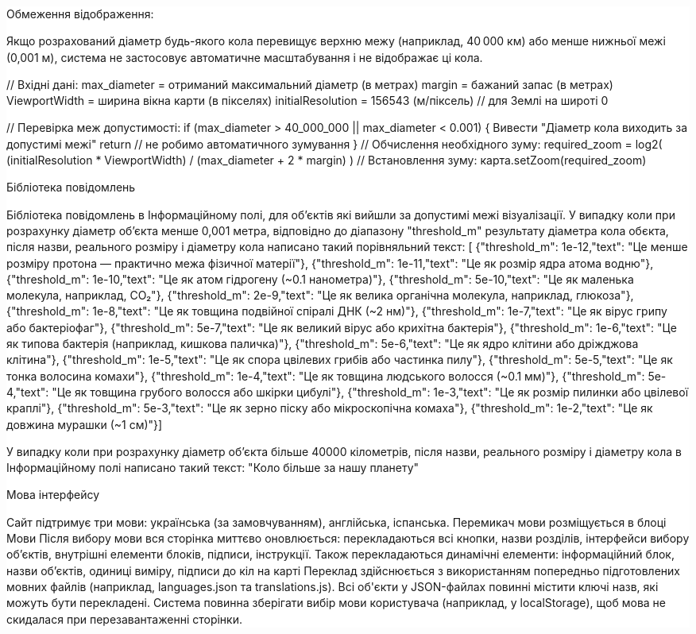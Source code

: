 Обмеження відображення:

Якщо розрахований діаметр будь-якого кола перевищує верхню межу (наприклад, 40 000 км) або менше нижньої межі (0,001 м), система не застосовує автоматичне масштабування і не відображає ці кола. 

// Вхідні дані:
max_diameter = отриманий максимальний діаметр (в метрах)
margin = бажаний запас (в метрах)
ViewportWidth = ширина вікна карти (в пікселях)
initialResolution = 156543 (м/піксель) // для Землі на широті 0

// Перевірка меж допустимості:
if (max_diameter > 40_000_000 || max_diameter < 0.001) {
    Вивести "Діаметр кола виходить за допустимі межі"
    return // не робимо автоматичного зумування
}
// Обчислення необхідного зуму:
required_zoom = log2( (initialResolution * ViewportWidth) / (max_diameter + 2 * margin) )
// Встановлення зуму:
карта.setZoom(required_zoom)

Бібліотека повідомлень

Бібліотека повідомлень в Інформаційному полі, для об’єктів які вийшли за допустимі межі візуалізації. У випадку коли при розрахунку діаметр об’єкта менше 0,001 метра, відповідно до діапазону "threshold_m" результату діаметра кола обєкта, після назви, реального розміру і діаметру кола написано такий порівняльний текст:
[ {"threshold_m": 1e-12,"text": "Це менше розміру протона — практично межа фізичної матерії"},
  {"threshold_m": 1e-11,"text": "Це як розмір ядра атома водню"},
  {"threshold_m": 1e-10,"text": "Це як атом гідрогену (~0.1 нанометра)"},
  {"threshold_m": 5e-10,"text": "Це як маленька молекула, наприклад, CO₂"},
  {"threshold_m": 2e-9,"text": "Це як велика органічна молекула, наприклад, глюкоза"},
  {"threshold_m": 1e-8,"text": "Це як товщина подвійної спіралі ДНК (~2 нм)"},
  {"threshold_m": 1e-7,"text": "Це як вірус грипу або бактеріофаг"},
  {"threshold_m": 5e-7,"text": "Це як великий вірус або крихітна бактерія"},
  {"threshold_m": 1e-6,"text": "Це як типова бактерія (наприклад, кишкова паличка)"},
  {"threshold_m": 5e-6,"text": "Це як ядро клітини або дріжджова клітина"},
  {"threshold_m": 1e-5,"text": "Це як спора цвілевих грибів або частинка пилу"},
  {"threshold_m": 5e-5,"text": "Це як тонка волосина комахи"},
  {"threshold_m": 1e-4,"text": "Це як товщина людського волосся (~0.1 мм)"},
  {"threshold_m": 5e-4,"text": "Це як товщина грубого волосся або шкірки цибулі"},
  {"threshold_m": 1e-3,"text": "Це як розмір пилинки або цвілевої краплі"},
  {"threshold_m": 5e-3,"text": "Це як зерно піску або мікроскопічна комаха"},
  {"threshold_m": 1e-2,"text": "Це як довжина мурашки (~1 см)"}]

У випадку коли при розрахунку діаметр об’єкта більше 40000 кілометрів, після назви, реального розміру і діаметру кола в Інформаційному полі написано такий текст: "Коло більше за нашу планету"



Мова інтерфейсу

Сайт підтримує три мови: українська (за замовчуванням), англійська, іспанська.
Перемикач мови розміщується в блоці Мови
Після вибору мови вся сторінка миттєво оновлюється: перекладаються всі кнопки, назви розділів, інтерфейси вибору об’єктів, внутрішні елементи блоків, підписи, інструкції.
Також перекладаються динамічні елементи: інформаційний блок, назви об’єктів, одиниці виміру, підписи до кіл на карті 
Переклад здійснюється з використанням попередньо підготовлених мовних файлів (наприклад, languages.json та translations.js).
Всі об'єкти у JSON-файлах повинні містити ключі назв, які можуть бути перекладені.
Система повинна зберігати вибір мови користувача (наприклад, у localStorage), щоб мова не скидалася при перезавантаженні сторінки.
